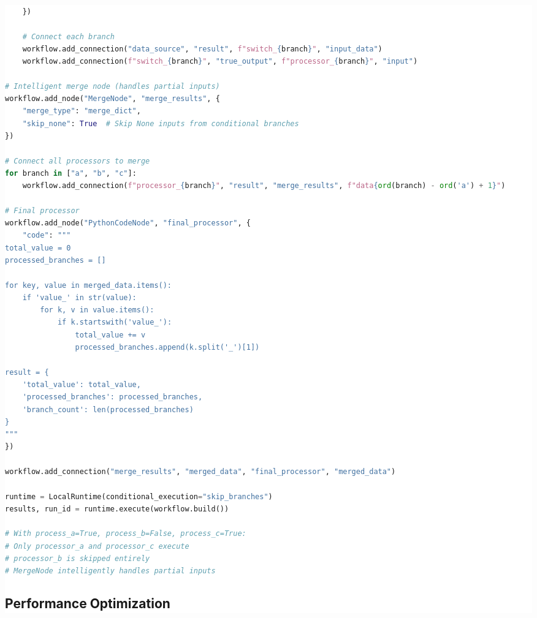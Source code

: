```python
    })

    # Connect each branch
    workflow.add_connection("data_source", "result", f"switch_{branch}", "input_data")
    workflow.add_connection(f"switch_{branch}", "true_output", f"processor_{branch}", "input")

# Intelligent merge node (handles partial inputs)
workflow.add_node("MergeNode", "merge_results", {
    "merge_type": "merge_dict",
    "skip_none": True  # Skip None inputs from conditional branches
})

# Connect all processors to merge
for branch in ["a", "b", "c"]:
    workflow.add_connection(f"processor_{branch}", "result", "merge_results", f"data{ord(branch) - ord('a') + 1}")

# Final processor
workflow.add_node("PythonCodeNode", "final_processor", {
    "code": """
total_value = 0
processed_branches = []

for key, value in merged_data.items():
    if 'value_' in str(value):
        for k, v in value.items():
            if k.startswith('value_'):
                total_value += v
                processed_branches.append(k.split('_')[1])

result = {
    'total_value': total_value,
    'processed_branches': processed_branches,
    'branch_count': len(processed_branches)
}
"""
})

workflow.add_connection("merge_results", "merged_data", "final_processor", "merged_data")

runtime = LocalRuntime(conditional_execution="skip_branches")
results, run_id = runtime.execute(workflow.build())

# With process_a=True, process_b=False, process_c=True:
# Only processor_a and processor_c execute
# processor_b is skipped entirely
# MergeNode intelligently handles partial inputs
```

## Performance Optimization
